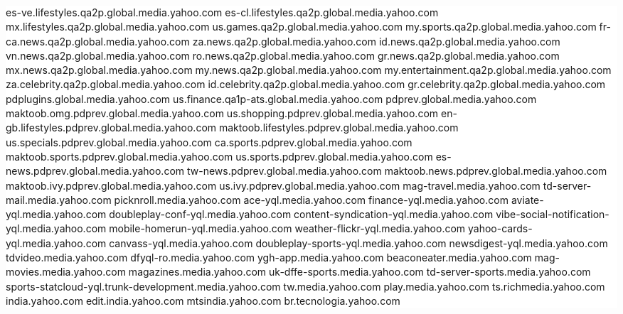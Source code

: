 es-ve.lifestyles.qa2p.global.media.yahoo.com
es-cl.lifestyles.qa2p.global.media.yahoo.com
mx.lifestyles.qa2p.global.media.yahoo.com
us.games.qa2p.global.media.yahoo.com
my.sports.qa2p.global.media.yahoo.com
fr-ca.news.qa2p.global.media.yahoo.com
za.news.qa2p.global.media.yahoo.com
id.news.qa2p.global.media.yahoo.com
vn.news.qa2p.global.media.yahoo.com
ro.news.qa2p.global.media.yahoo.com
gr.news.qa2p.global.media.yahoo.com
mx.news.qa2p.global.media.yahoo.com
my.news.qa2p.global.media.yahoo.com
my.entertainment.qa2p.global.media.yahoo.com
za.celebrity.qa2p.global.media.yahoo.com
id.celebrity.qa2p.global.media.yahoo.com
gr.celebrity.qa2p.global.media.yahoo.com
pdplugins.global.media.yahoo.com
us.finance.qa1p-ats.global.media.yahoo.com
pdprev.global.media.yahoo.com
maktoob.omg.pdprev.global.media.yahoo.com
us.shopping.pdprev.global.media.yahoo.com
en-gb.lifestyles.pdprev.global.media.yahoo.com
maktoob.lifestyles.pdprev.global.media.yahoo.com
us.specials.pdprev.global.media.yahoo.com
ca.sports.pdprev.global.media.yahoo.com
maktoob.sports.pdprev.global.media.yahoo.com
us.sports.pdprev.global.media.yahoo.com
es-news.pdprev.global.media.yahoo.com
tw-news.pdprev.global.media.yahoo.com
maktoob.news.pdprev.global.media.yahoo.com
maktoob.ivy.pdprev.global.media.yahoo.com
us.ivy.pdprev.global.media.yahoo.com
mag-travel.media.yahoo.com
td-server-mail.media.yahoo.com
picknroll.media.yahoo.com
ace-yql.media.yahoo.com
finance-yql.media.yahoo.com
aviate-yql.media.yahoo.com
doubleplay-conf-yql.media.yahoo.com
content-syndication-yql.media.yahoo.com
vibe-social-notification-yql.media.yahoo.com
mobile-homerun-yql.media.yahoo.com
weather-flickr-yql.media.yahoo.com
yahoo-cards-yql.media.yahoo.com
canvass-yql.media.yahoo.com
doubleplay-sports-yql.media.yahoo.com
newsdigest-yql.media.yahoo.com
tdvideo.media.yahoo.com
dfyql-ro.media.yahoo.com
ygh-app.media.yahoo.com
beaconeater.media.yahoo.com
mag-movies.media.yahoo.com
magazines.media.yahoo.com
uk-dffe-sports.media.yahoo.com
td-server-sports.media.yahoo.com
sports-statcloud-yql.trunk-development.media.yahoo.com
tw.media.yahoo.com
play.media.yahoo.com
ts.richmedia.yahoo.com
india.yahoo.com
edit.india.yahoo.com
mtsindia.yahoo.com
br.tecnologia.yahoo.com
